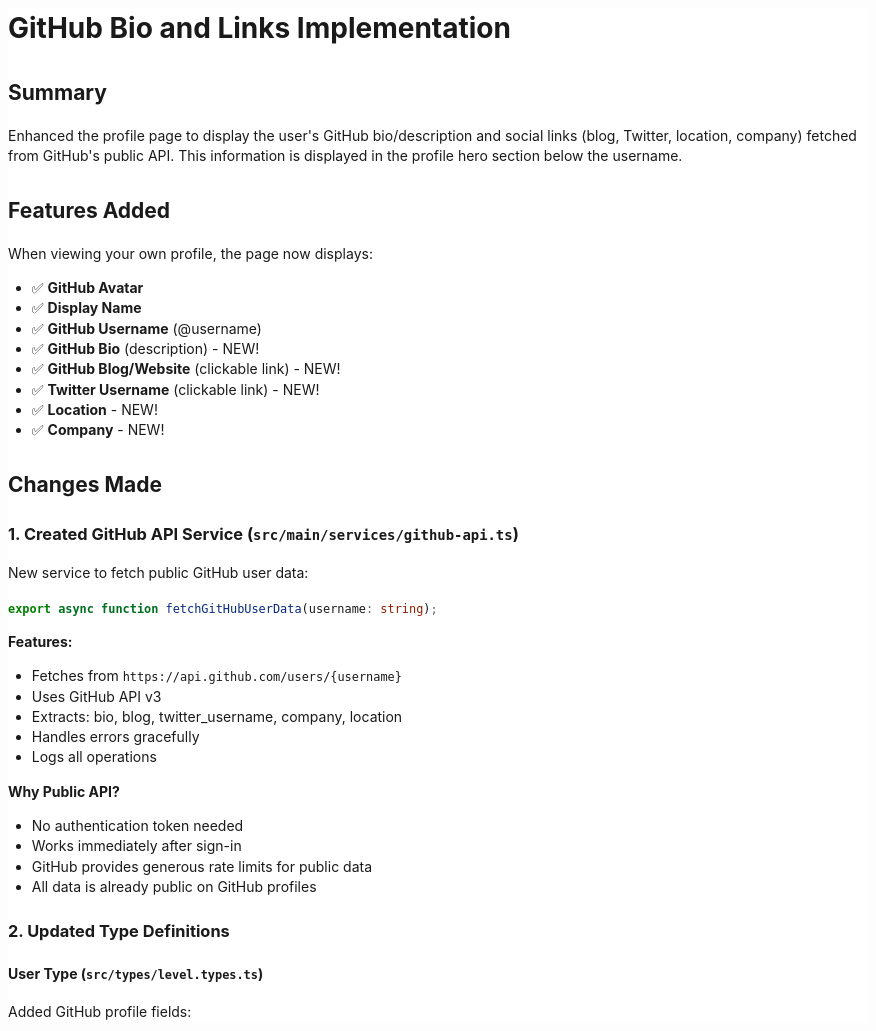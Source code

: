 # GitHub Bio and Links Implementation

## Summary

Enhanced the profile page to display the user's GitHub bio/description and social links (blog, Twitter, location, company) fetched from GitHub's public API. This information is displayed in the profile hero section below the username.

## Features Added

When viewing your own profile, the page now displays:

- ✅ **GitHub Avatar**
- ✅ **Display Name**
- ✅ **GitHub Username** (@username)
- ✅ **GitHub Bio** (description) - NEW!
- ✅ **GitHub Blog/Website** (clickable link) - NEW!
- ✅ **Twitter Username** (clickable link) - NEW!
- ✅ **Location** - NEW!
- ✅ **Company** - NEW!

## Changes Made

### 1. **Created GitHub API Service** (`src/main/services/github-api.ts`)

New service to fetch public GitHub user data:

```typescript
export async function fetchGitHubUserData(username: string);
```

**Features:**

- Fetches from `https://api.github.com/users/{username}`
- Uses GitHub API v3
- Extracts: bio, blog, twitter_username, company, location
- Handles errors gracefully
- Logs all operations

**Why Public API?**

- No authentication token needed
- Works immediately after sign-in
- GitHub provides generous rate limits for public data
- All data is already public on GitHub profiles

### 2. **Updated Type Definitions**

#### User Type (`src/types/level.types.ts`)

Added GitHub profile fields:
